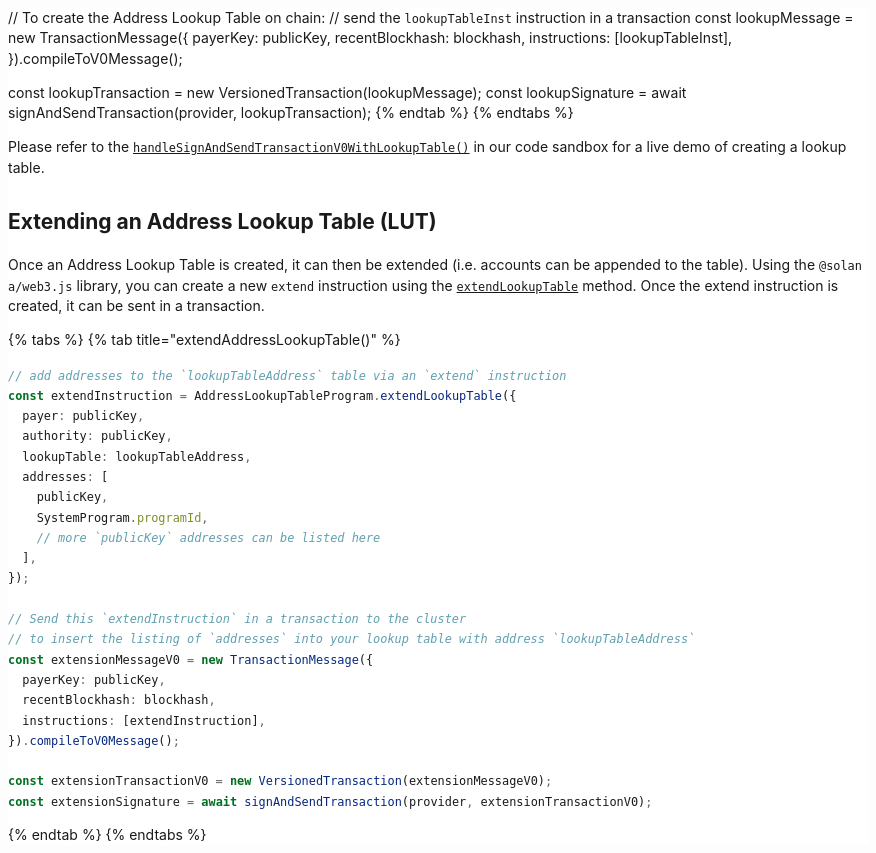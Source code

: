 // To create the Address Lookup Table on chain:
// send the `lookupTableInst` instruction in a transaction
const lookupMessage = new TransactionMessage({
  payerKey: publicKey,
  recentBlockhash: blockhash,
  instructions: [lookupTableInst],
}).compileToV0Message();

const lookupTransaction = new VersionedTransaction(lookupMessage);
const lookupSignature = await signAndSendTransaction(provider, lookupTransaction);</code></pre>
{% endtab %}
{% endtabs %}

Please refer to the [`handleSignAndSendTransactionV0WithLookupTable()`](https://github.com/phantom-labs/sandbox/blob/78dc35fe140140a961345a6af30a058e1e19a7aa/src/App.tsx#L218) in our code sandbox for a live demo of creating a lookup table.

## Extending an Address Lookup Table (LUT)

Once an Address Lookup Table is created, it can then be extended (i.e. accounts can be appended to the table). Using the `@solana/web3.js` library, you can create a new `extend` instruction using the [`extendLookupTable`](https://solana-labs.github.io/solana-web3.js/v1.x/classes/AddressLookupTableProgram.html#extendLookupTable) method. Once the extend instruction is created, it can be sent in a transaction.

{% tabs %}
{% tab title="extendAddressLookupTable()" %}
```typescript
// add addresses to the `lookupTableAddress` table via an `extend` instruction
const extendInstruction = AddressLookupTableProgram.extendLookupTable({
  payer: publicKey,
  authority: publicKey,
  lookupTable: lookupTableAddress,
  addresses: [
    publicKey,
    SystemProgram.programId,
    // more `publicKey` addresses can be listed here
  ],
});

// Send this `extendInstruction` in a transaction to the cluster
// to insert the listing of `addresses` into your lookup table with address `lookupTableAddress`
const extensionMessageV0 = new TransactionMessage({
  payerKey: publicKey,
  recentBlockhash: blockhash,
  instructions: [extendInstruction],
}).compileToV0Message();

const extensionTransactionV0 = new VersionedTransaction(extensionMessageV0);
const extensionSignature = await signAndSendTransaction(provider, extensionTransactionV0);
```
{% endtab %}
{% endtabs %}
